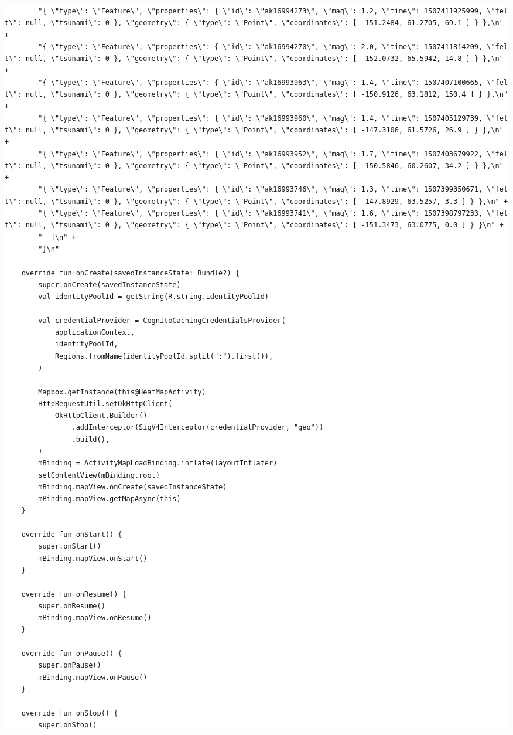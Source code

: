```
        "{ \"type\": \"Feature\", \"properties\": { \"id\": \"ak16994273\", \"mag\": 1.2, \"time\": 1507411925999, \"felt\": null, \"tsunami\": 0 }, \"geometry\": { \"type\": \"Point\", \"coordinates\": [ -151.2484, 61.2705, 69.1 ] } },\n" +
        "{ \"type\": \"Feature\", \"properties\": { \"id\": \"ak16994270\", \"mag\": 2.0, \"time\": 1507411814209, \"felt\": null, \"tsunami\": 0 }, \"geometry\": { \"type\": \"Point\", \"coordinates\": [ -152.0732, 65.5942, 14.8 ] } },\n" +
        "{ \"type\": \"Feature\", \"properties\": { \"id\": \"ak16993963\", \"mag\": 1.4, \"time\": 1507407100665, \"felt\": null, \"tsunami\": 0 }, \"geometry\": { \"type\": \"Point\", \"coordinates\": [ -150.9126, 63.1812, 150.4 ] } },\n" +
        "{ \"type\": \"Feature\", \"properties\": { \"id\": \"ak16993960\", \"mag\": 1.4, \"time\": 1507405129739, \"felt\": null, \"tsunami\": 0 }, \"geometry\": { \"type\": \"Point\", \"coordinates\": [ -147.3106, 61.5726, 26.9 ] } },\n" +
        "{ \"type\": \"Feature\", \"properties\": { \"id\": \"ak16993952\", \"mag\": 1.7, \"time\": 1507403679922, \"felt\": null, \"tsunami\": 0 }, \"geometry\": { \"type\": \"Point\", \"coordinates\": [ -150.5846, 60.2607, 34.2 ] } },\n" +
        "{ \"type\": \"Feature\", \"properties\": { \"id\": \"ak16993746\", \"mag\": 1.3, \"time\": 1507399350671, \"felt\": null, \"tsunami\": 0 }, \"geometry\": { \"type\": \"Point\", \"coordinates\": [ -147.8929, 63.5257, 3.3 ] } },\n" +
        "{ \"type\": \"Feature\", \"properties\": { \"id\": \"ak16993741\", \"mag\": 1.6, \"time\": 1507398797233, \"felt\": null, \"tsunami\": 0 }, \"geometry\": { \"type\": \"Point\", \"coordinates\": [ -151.3473, 63.0775, 0.0 ] } }\n" +
        "  ]\n" +
        "}\n"

    override fun onCreate(savedInstanceState: Bundle?) {
        super.onCreate(savedInstanceState)
        val identityPoolId = getString(R.string.identityPoolId)

        val credentialProvider = CognitoCachingCredentialsProvider(
            applicationContext,
            identityPoolId,
            Regions.fromName(identityPoolId.split(":").first()),
        )

        Mapbox.getInstance(this@HeatMapActivity)
        HttpRequestUtil.setOkHttpClient(
            OkHttpClient.Builder()
                .addInterceptor(SigV4Interceptor(credentialProvider, "geo"))
                .build(),
        )
        mBinding = ActivityMapLoadBinding.inflate(layoutInflater)
        setContentView(mBinding.root)
        mBinding.mapView.onCreate(savedInstanceState)
        mBinding.mapView.getMapAsync(this)
    }

    override fun onStart() {
        super.onStart()
        mBinding.mapView.onStart()
    }

    override fun onResume() {
        super.onResume()
        mBinding.mapView.onResume()
    }

    override fun onPause() {
        super.onPause()
        mBinding.mapView.onPause()
    }

    override fun onStop() {
        super.onStop()
```